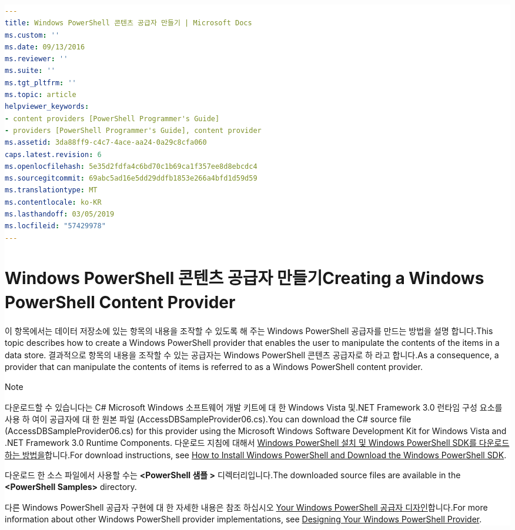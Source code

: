 ```yaml
---
title: Windows PowerShell 콘텐츠 공급자 만들기 | Microsoft Docs
ms.custom: ''
ms.date: 09/13/2016
ms.reviewer: ''
ms.suite: ''
ms.tgt_pltfrm: ''
ms.topic: article
helpviewer_keywords:
- content providers [PowerShell Programmer's Guide]
- providers [PowerShell Programmer's Guide], content provider
ms.assetid: 3da88ff9-c4c7-4ace-aa24-0a29c8cfa060
caps.latest.revision: 6
ms.openlocfilehash: 5e35d2fdfa4c6bd70c1b69ca1f357ee8d8ebcdc4
ms.sourcegitcommit: 69abc5ad16e5dd29ddfb1853e266a4bfd1d59d59
ms.translationtype: MT
ms.contentlocale: ko-KR
ms.lasthandoff: 03/05/2019
ms.locfileid: "57429978"
---
```

# <a name="creating-a-windows-powershell-content-provider"></a><span data-ttu-id="16b7d-102">Windows PowerShell 콘텐츠 공급자 만들기</span><span class="sxs-lookup"><span data-stu-id="16b7d-102">Creating a Windows PowerShell Content Provider</span></span>

<span data-ttu-id="16b7d-103">이 항목에서는 데이터 저장소에 있는 항목의 내용을 조작할 수 있도록 해 주는 Windows PowerShell 공급자를 만드는 방법을 설명 합니다.</span><span class="sxs-lookup"><span data-stu-id="16b7d-103">This topic describes how to create a Windows PowerShell provider that enables the user to manipulate the contents of the items in a data store.</span></span> <span data-ttu-id="16b7d-104">결과적으로 항목의 내용을 조작할 수 있는 공급자는 Windows PowerShell 콘텐츠 공급자로 하 라고 합니다.</span><span class="sxs-lookup"><span data-stu-id="16b7d-104">As a consequence, a provider that can manipulate the contents of items is referred to as a Windows PowerShell content provider.</span></span>

> [!NOTE]
> <span data-ttu-id="16b7d-105">다운로드할 수 있습니다는 C# Microsoft Windows 소프트웨어 개발 키트에 대 한 Windows Vista 및.NET Framework 3.0 런타임 구성 요소를 사용 하 여이 공급자에 대 한 원본 파일 (AccessDBSampleProvider06.cs).</span><span class="sxs-lookup"><span data-stu-id="16b7d-105">You can download the C# source file (AccessDBSampleProvider06.cs) for this provider using the Microsoft Windows Software Development Kit for Windows Vista and .NET Framework 3.0 Runtime Components.</span></span> <span data-ttu-id="16b7d-106">다운로드 지침에 대해서 [Windows PowerShell 설치 및 Windows PowerShell SDK를 다운로드 하는 방법을](/powershell/developer/installing-the-windows-powershell-sdk)합니다.</span><span class="sxs-lookup"><span data-stu-id="16b7d-106">For download instructions, see [How to Install Windows PowerShell and Download the Windows PowerShell SDK](/powershell/developer/installing-the-windows-powershell-sdk).</span></span>
>
> <span data-ttu-id="16b7d-107">다운로드 한 소스 파일에서 사용할 수는  **\<PowerShell 샘플 >** 디렉터리입니다.</span><span class="sxs-lookup"><span data-stu-id="16b7d-107">The downloaded source files are available in the **\<PowerShell Samples>** directory.</span></span>
>
> <span data-ttu-id="16b7d-108">다른 Windows PowerShell 공급자 구현에 대 한 자세한 내용은 참조 하십시오 [Your Windows PowerShell 공급자 디자인](./designing-your-windows-powershell-provider.md)합니다.</span><span class="sxs-lookup"><span data-stu-id="16b7d-108">For more information about other Windows PowerShell provider implementations, see [Designing Your Windows PowerShell Provider](./designing-your-windows-powershell-provider.md).</span></span>
